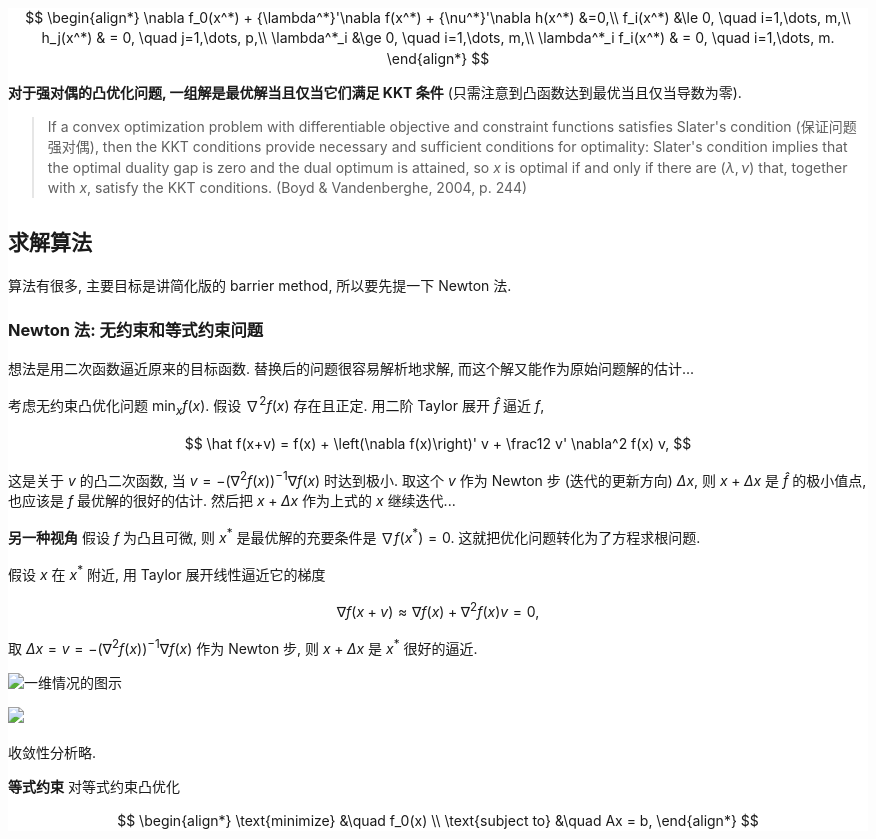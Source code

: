 $$
\begin{align*}
\nabla f_0(x^*) + {\lambda^*}'\nabla f(x^*) + {\nu^*}'\nabla h(x^*) &=0,\\
f_i(x^*) &\le 0, \quad i=1,\dots, m,\\
h_j(x^*) & = 0,  \quad j=1,\dots, p,\\
\lambda^*_i &\ge 0, \quad i=1,\dots, m,\\
\lambda^*_i f_i(x^*) & = 0, \quad i=1,\dots, m.
\end{align*}
$$

**对于强对偶的凸优化问题, 一组解是最优解当且仅当它们满足 KKT 条件** (只需注意到凸函数达到最优当且仅当导数为零). 

> If a convex optimization problem with differentiable objective and constraint functions satisfies Slater's condition (保证问题强对偶), then the KKT conditions provide necessary and sufficient conditions for optimality: Slater's condition implies that the optimal duality gap is zero and the dual optimum is attained, so $x$ is optimal if and only if there are $(\lambda, \nu)$ that, together with $x$, satisfy the KKT conditions. (Boyd & Vandenberghe, 2004, p. 244)

## 求解算法

算法有很多, 主要目标是讲简化版的 barrier method, 所以要先提一下 Newton 法.

### Newton 法: 无约束和等式约束问题

想法是用二次函数逼近原来的目标函数. 替换后的问题很容易解析地求解, 而这个解又能作为原始问题解的估计...

考虑无约束凸优化问题 $\min_x f(x)$. 假设 $\nabla^2 f(x)$ 存在且正定. 用二阶 Taylor 展开 $\hat f$ 逼近 $f$,

$$
\hat f(x+v) = f(x) + \left(\nabla f(x)\right)' v + \frac12 v' \nabla^2 f(x) v,
$$

这是关于 $v$ 的凸二次函数, 当 $v = -\left(\nabla^2 f(x)\right)^{-1}\nabla f(x)$ 时达到极小. 取这个 $v$ 作为 Newton 步 (迭代的更新方向) $\Delta x$, 则 $x+\Delta x$ 是 $\hat f$ 的极小值点, 也应该是 $f$ 最优解的很好的估计. 然后把 $x+\Delta x$ 作为上式的 $x$ 继续迭代...

**另一种视角** 假设 $f$ 为凸且可微, 则 $x^*$ 是最优解的充要条件是 $\nabla f(x^*) = 0$. 这就把优化问题转化为了方程求根问题. 

假设 $x$ 在 $x^*$ 附近, 用 Taylor 展开线性逼近它的梯度

$$
\nabla f(x+v) \approx \nabla f(x) + \nabla^2 f(x) v = 0,
$$

取 $\Delta x = v = -\left(\nabla^2 f(x)\right)^{-1}\nabla f(x)$ 作为 Newton 步, 则 $x+\Delta x$ 是 $x^*$ 很好的逼近.

![一维情况的图示](https://shiina18.github.io/assets/posts/images/20210803231324130_30739.png "一维情况的图示")

![](https://shiina18.github.io/assets/posts/images/20210805211913852_4013.png)

收敛性分析略.

**等式约束** 对等式约束凸优化

$$
\begin{align*}
\text{minimize} &\quad f_0(x) \\
\text{subject to}  &\quad Ax = b,
\end{align*}
$$
